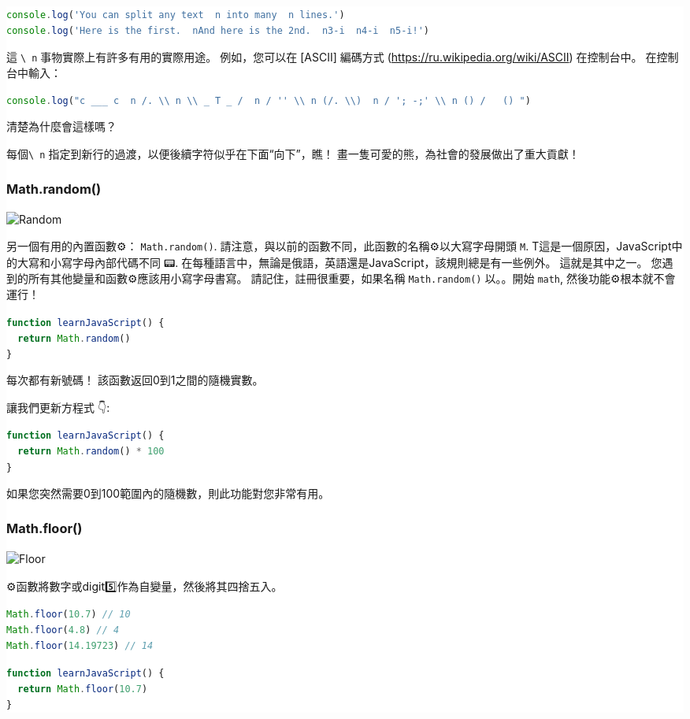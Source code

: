 ```javascript
console.log('You can split any text  n into many  n lines.')
console.log('Here is the first.  nAnd here is the 2nd.  n3-i  n4-i  n5-i!')
```

這 `\ n` 事物實際上有許多有用的實際用途。 例如，您可以在 [ASCII] 編碼方式 (https://ru.wikipedia.org/wiki/ASCII) 在控制台中。 在控制台中輸入：

```javascript
console.log("c ___ c  n /. \\ n \\ _ T _ /  n / '' \\ n (/. \\)  n / '; -;' \\ n () /   () ")
```

清楚為什麼會這樣嗎？

每個`\ n` 指定到新行的過渡，以便後續字符似乎在下面“向下”，瞧！ 畫一隻可愛的熊，為社會的發展做出了重大貢獻！

### Math.random()

![Random](https://media.giphy.com/media/3o6ozoD1ByqYv7ARIk/giphy.gif)

另一個有用的內置函數⚙️： `Math.random()`. 請注意，與以前的函數不同，此函數的名稱⚙️以大寫字母開頭 `M`. T這是一個原因，JavaScript中的大寫和小寫字母內部代碼不同 📟. 在每種語言中，無論是俄語，英語還是JavaScript，該規則總是有一些例外。 這就是其中之一。 您遇到的所有其他變量和函數⚙️應該用小寫字母書寫。 請記住，註冊很重要，如果名稱 `Math.random()` 以。。開始 `math`, 然後功能⚙️根本就不會運行！

```jsx live
function learnJavaScript() {
  return Math.random()
}
```

每次都有新號碼！ 該函數返回0到1之間的隨機實數。

讓我們更新方程式 👇:

```jsx live
function learnJavaScript() {
  return Math.random() * 100
}
```

如果您突然需要0到100範圍內的隨機數，則此功能對您非常有用。

### Math.floor()

![Floor](https://media.giphy.com/media/uTAZTQi8dX1VGa4pXT/giphy.gif)

⚙️函數將數字或digit5️⃣作為自變量，然後將其四捨五入。

```javascript
Math.floor(10.7) // 10
Math.floor(4.8) // 4
Math.floor(14.19723) // 14
```

```jsx live
function learnJavaScript() {
  return Math.floor(10.7)
}
```
